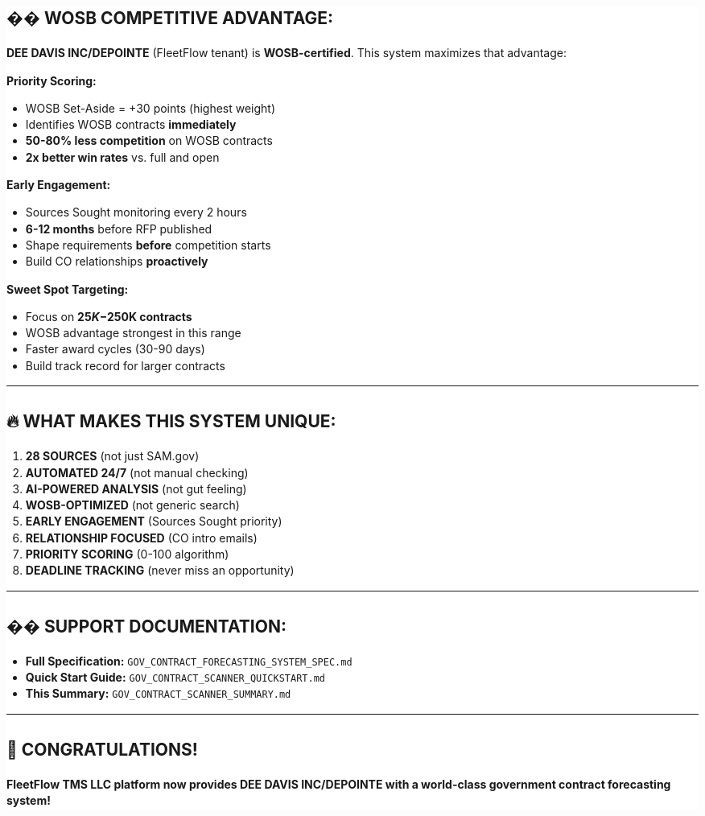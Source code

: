 
## ��️ WOSB COMPETITIVE ADVANTAGE:

**DEE DAVIS INC/DEPOINTE** (FleetFlow tenant) is **WOSB-certified**. This system maximizes that
advantage:

**Priority Scoring:**

- WOSB Set-Aside = +30 points (highest weight)
- Identifies WOSB contracts **immediately**
- **50-80% less competition** on WOSB contracts
- **2x better win rates** vs. full and open

**Early Engagement:**

- Sources Sought monitoring every 2 hours
- **6-12 months** before RFP published
- Shape requirements **before** competition starts
- Build CO relationships **proactively**

**Sweet Spot Targeting:**

- Focus on **$25K-$250K contracts**
- WOSB advantage strongest in this range
- Faster award cycles (30-90 days)
- Build track record for larger contracts

---

## 🔥 WHAT MAKES THIS SYSTEM UNIQUE:

1. **28 SOURCES** (not just SAM.gov)
2. **AUTOMATED 24/7** (not manual checking)
3. **AI-POWERED ANALYSIS** (not gut feeling)
4. **WOSB-OPTIMIZED** (not generic search)
5. **EARLY ENGAGEMENT** (Sources Sought priority)
6. **RELATIONSHIP FOCUSED** (CO intro emails)
7. **PRIORITY SCORING** (0-100 algorithm)
8. **DEADLINE TRACKING** (never miss an opportunity)

---

## �� SUPPORT DOCUMENTATION:

- **Full Specification:** `GOV_CONTRACT_FORECASTING_SYSTEM_SPEC.md`
- **Quick Start Guide:** `GOV_CONTRACT_SCANNER_QUICKSTART.md`
- **This Summary:** `GOV_CONTRACT_SCANNER_SUMMARY.md`

---

## 🎉 CONGRATULATIONS!

**FleetFlow TMS LLC platform now provides DEE DAVIS INC/DEPOINTE with a world-class government
contract forecasting system!**

